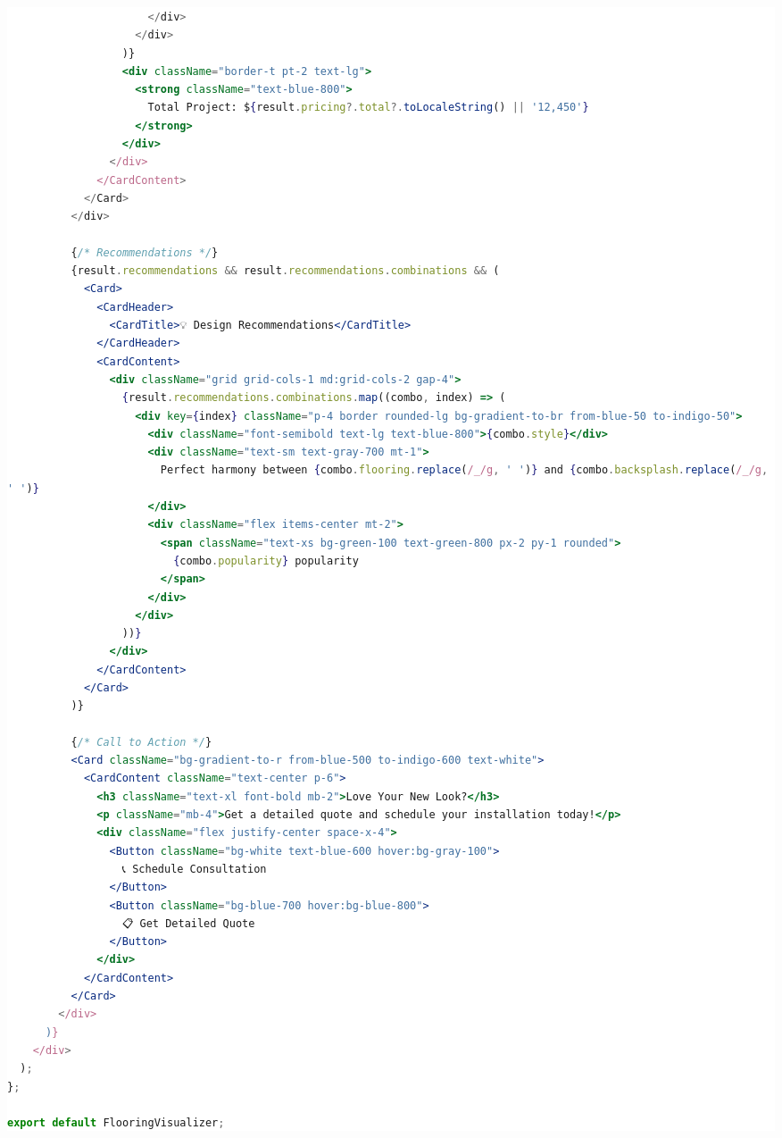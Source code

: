 ```jsx
                      </div>
                    </div>
                  )}
                  <div className="border-t pt-2 text-lg">
                    <strong className="text-blue-800">
                      Total Project: ${result.pricing?.total?.toLocaleString() || '12,450'}
                    </strong>
                  </div>
                </div>
              </CardContent>
            </Card>
          </div>

          {/* Recommendations */}
          {result.recommendations && result.recommendations.combinations && (
            <Card>
              <CardHeader>
                <CardTitle>💡 Design Recommendations</CardTitle>
              </CardHeader>
              <CardContent>
                <div className="grid grid-cols-1 md:grid-cols-2 gap-4">
                  {result.recommendations.combinations.map((combo, index) => (
                    <div key={index} className="p-4 border rounded-lg bg-gradient-to-br from-blue-50 to-indigo-50">
                      <div className="font-semibold text-lg text-blue-800">{combo.style}</div>
                      <div className="text-sm text-gray-700 mt-1">
                        Perfect harmony between {combo.flooring.replace(/_/g, ' ')} and {combo.backsplash.replace(/_/g, ' ')}
                      </div>
                      <div className="flex items-center mt-2">
                        <span className="text-xs bg-green-100 text-green-800 px-2 py-1 rounded">
                          {combo.popularity} popularity
                        </span>
                      </div>
                    </div>
                  ))}
                </div>
              </CardContent>
            </Card>
          )}

          {/* Call to Action */}
          <Card className="bg-gradient-to-r from-blue-500 to-indigo-600 text-white">
            <CardContent className="text-center p-6">
              <h3 className="text-xl font-bold mb-2">Love Your New Look?</h3>
              <p className="mb-4">Get a detailed quote and schedule your installation today!</p>
              <div className="flex justify-center space-x-4">
                <Button className="bg-white text-blue-600 hover:bg-gray-100">
                  📞 Schedule Consultation
                </Button>
                <Button className="bg-blue-700 hover:bg-blue-800">
                  📋 Get Detailed Quote
                </Button>
              </div>
            </CardContent>
          </Card>
        </div>
      )}
    </div>
  );
};

export default FlooringVisualizer;
```